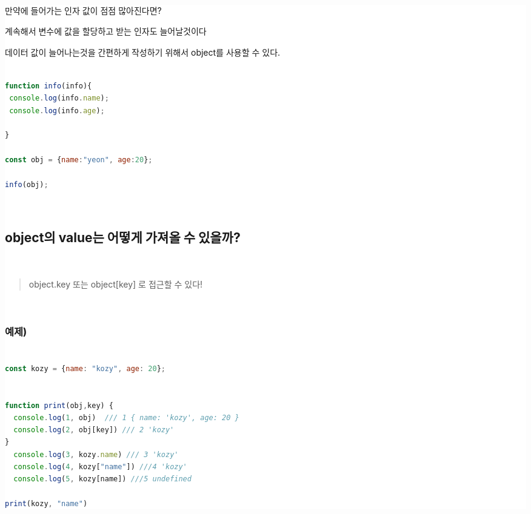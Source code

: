  만약에 들어가는 인자 값이 점점 많아진다면?
 
 계속해서 변수에 값을 할당하고 받는 인자도 늘어날것이다 
 
 데이터 값이 늘어나는것을 간편하게 작성하기 위해서 object를 사용할 수 있다.
 
 
 

 
 ```js
 
 function info(info){
  console.log(info.name);
  console.log(info.age);
 
 }
 
 const obj = {name:"yeon", age:20};
 
 info(obj);
 
 ```
 
 
 <br>
 
 
 ## object의 value는 어떻게 가져올 수 있을까? 
 
 
 <br>

 
> object.key 또는 object[key] 로 접근할 수 있다!


 <br>


### 예제)

```js

const kozy = {name: "kozy", age: 20};


function print(obj,key) {
  console.log(1, obj)  /// 1 { name: 'kozy', age: 20 }
  console.log(2, obj[key]) /// 2 'kozy'
}
  console.log(3, kozy.name) /// 3 'kozy'
  console.log(4, kozy["name"]) ///4 'kozy'
  console.log(5, kozy[name]) ///5 undefined

print(kozy, "name")

``` 
 